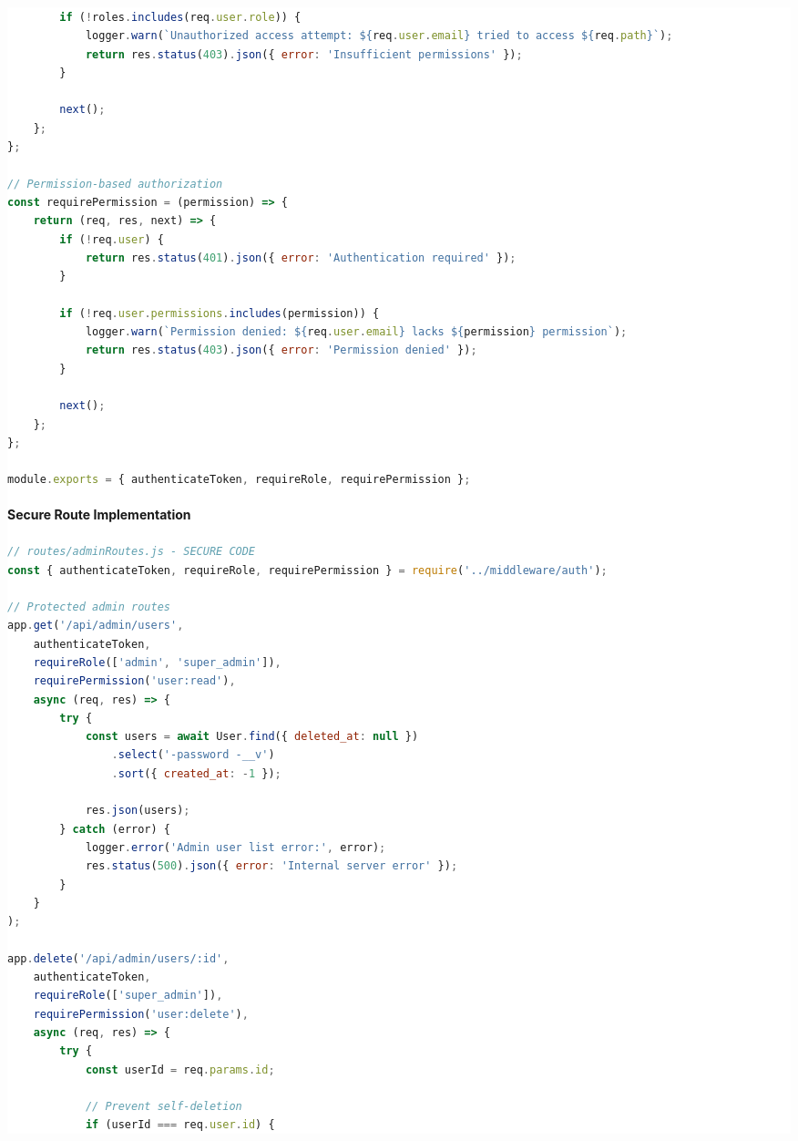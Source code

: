 ```javascript
        if (!roles.includes(req.user.role)) {
            logger.warn(`Unauthorized access attempt: ${req.user.email} tried to access ${req.path}`);
            return res.status(403).json({ error: 'Insufficient permissions' });
        }
        
        next();
    };
};

// Permission-based authorization
const requirePermission = (permission) => {
    return (req, res, next) => {
        if (!req.user) {
            return res.status(401).json({ error: 'Authentication required' });
        }
        
        if (!req.user.permissions.includes(permission)) {
            logger.warn(`Permission denied: ${req.user.email} lacks ${permission} permission`);
            return res.status(403).json({ error: 'Permission denied' });
        }
        
        next();
    };
};

module.exports = { authenticateToken, requireRole, requirePermission };
```

#### Secure Route Implementation
```javascript
// routes/adminRoutes.js - SECURE CODE
const { authenticateToken, requireRole, requirePermission } = require('../middleware/auth');

// Protected admin routes
app.get('/api/admin/users', 
    authenticateToken, 
    requireRole(['admin', 'super_admin']), 
    requirePermission('user:read'),
    async (req, res) => {
        try {
            const users = await User.find({ deleted_at: null })
                .select('-password -__v')
                .sort({ created_at: -1 });
            
            res.json(users);
        } catch (error) {
            logger.error('Admin user list error:', error);
            res.status(500).json({ error: 'Internal server error' });
        }
    }
);

app.delete('/api/admin/users/:id', 
    authenticateToken, 
    requireRole(['super_admin']), 
    requirePermission('user:delete'),
    async (req, res) => {
        try {
            const userId = req.params.id;
            
            // Prevent self-deletion
            if (userId === req.user.id) {
```